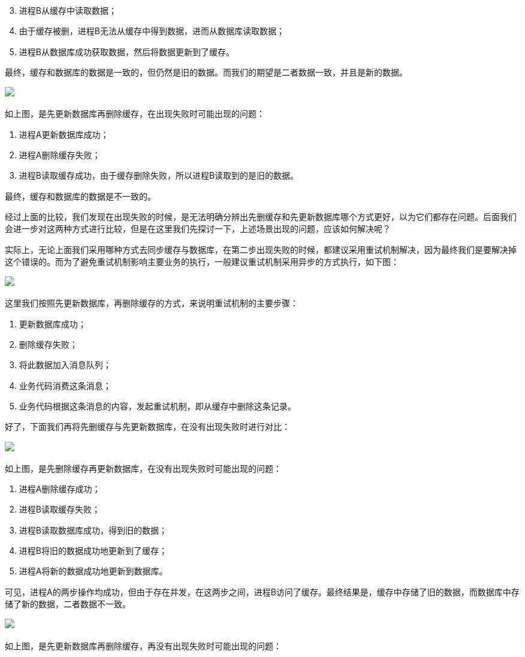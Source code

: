   3. 进程B从缓存中读取数据；

  4. 由于缓存被删，进程B无法从缓存中得到数据，进而从数据库读取数据；

  5. 进程B从数据库成功获取数据，然后将数据更新到了缓存。

最终，缓存和数据库的数据是一致的，但仍然是旧的数据。而我们的期望是二者数据一致，并且是新的数据。

![](https://uploadfiles.nowcoder.com/images/20220224/4107856_1645695093763/49738596B86BC1711C57C412E1E61983)

如上图，是先更新数据库再删除缓存，在出现失败时可能出现的问题：

  1. 进程A更新数据库成功；

  2. 进程A删除缓存失败；

  3. 进程B读取缓存成功，由于缓存删除失败，所以进程B读取到的是旧的数据。

最终，缓存和数据库的数据是不一致的。

经过上面的比较，我们发现在出现失败的时候，是无法明确分辨出先删缓存和先更新数据库哪个方式更好，以为它们都存在问题。后面我们会进一步对这两种方式进行比较，但是在这里我们先探讨一下，上述场景出现的问题，应该如何解决呢？

实际上，无论上面我们采用哪种方式去同步缓存与数据库，在第二步出现失败的时候，都建议采用重试机制解决，因为最终我们是要解决掉这个错误的。而为了避免重试机制影响主要业务的执行，一般建议重试机制采用异步的方式执行，如下图：

![](https://uploadfiles.nowcoder.com/images/20220224/4107856_1645695105297/494AA2EB05BD1FA88DF2602827EB2FB3)

这里我们按照先更新数据库，再删除缓存的方式，来说明重试机制的主要步骤：

  1. 更新数据库成功；

  2. 删除缓存失败；

  3. 将此数据加入消息队列；

  4. 业务代码消费这条消息；

  5. 业务代码根据这条消息的内容，发起重试机制，即从缓存中删除这条记录。

好了，下面我们再将先删缓存与先更新数据库，在没有出现失败时进行对比：

![](https://uploadfiles.nowcoder.com/images/20220224/4107856_1645695118515/3E859D74665EAEDFB0EC7B329AB61018)

如上图，是先删除缓存再更新数据库，在没有出现失败时可能出现的问题：

  1. 进程A删除缓存成功；

  2. 进程B读取缓存失败；

  3. 进程B读取数据库成功，得到旧的数据；

  4. 进程B将旧的数据成功地更新到了缓存；

  5. 进程A将新的数据成功地更新到数据库。

可见，进程A的两步操作均成功，但由于存在并发，在这两步之间，进程B访问了缓存。最终结果是，缓存中存储了旧的数据，而数据库中存储了新的数据，二者数据不一致。

![](https://uploadfiles.nowcoder.com/images/20220224/4107856_1645695130078/B0F33AE7D79266FEE21B3EABF6C0EBCE)

如上图，是先更新数据库再删除缓存，再没有出现失败时可能出现的问题：
